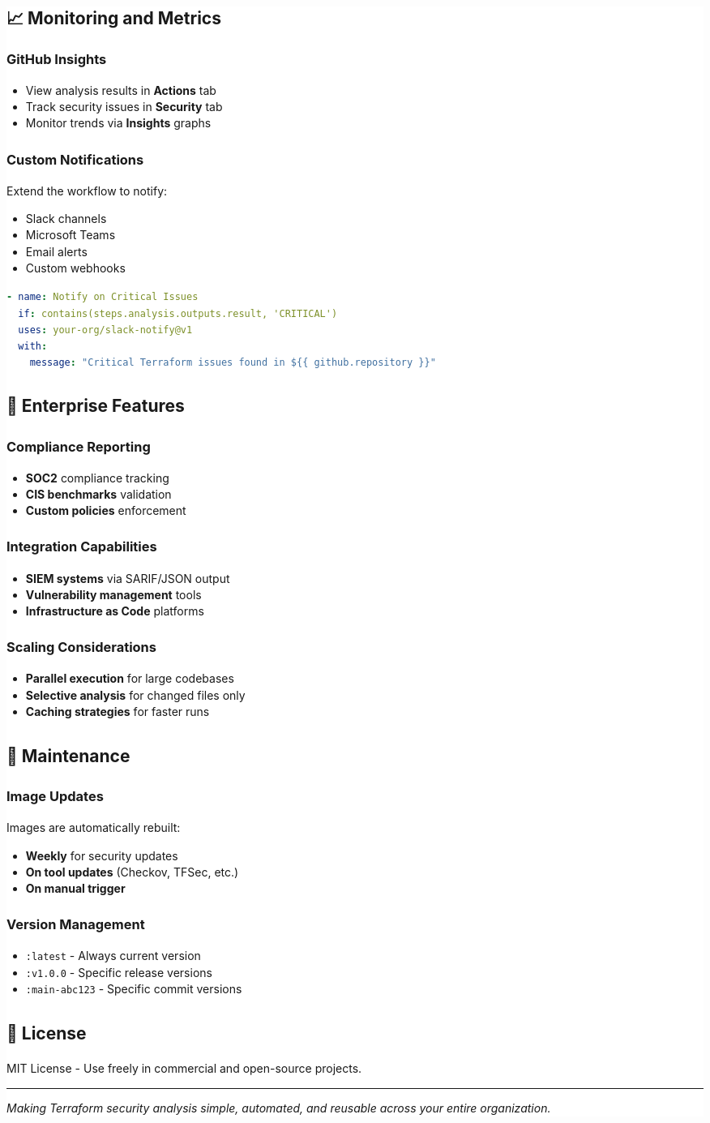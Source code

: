 ## 📈 Monitoring and Metrics

### GitHub Insights
- View analysis results in **Actions** tab
- Track security issues in **Security** tab
- Monitor trends via **Insights** graphs

### Custom Notifications
Extend the workflow to notify:
- Slack channels
- Microsoft Teams
- Email alerts
- Custom webhooks

```yaml
- name: Notify on Critical Issues
  if: contains(steps.analysis.outputs.result, 'CRITICAL')
  uses: your-org/slack-notify@v1
  with:
    message: "Critical Terraform issues found in ${{ github.repository }}"
```

## 🏢 Enterprise Features

### Compliance Reporting
- **SOC2** compliance tracking
- **CIS benchmarks** validation
- **Custom policies** enforcement

### Integration Capabilities
- **SIEM systems** via SARIF/JSON output
- **Vulnerability management** tools
- **Infrastructure as Code** platforms

### Scaling Considerations
- **Parallel execution** for large codebases
- **Selective analysis** for changed files only
- **Caching strategies** for faster runs

## 🔄 Maintenance

### Image Updates
Images are automatically rebuilt:
- **Weekly** for security updates
- **On tool updates** (Checkov, TFSec, etc.)
- **On manual trigger**

### Version Management
- `:latest` - Always current version
- `:v1.0.0` - Specific release versions
- `:main-abc123` - Specific commit versions

## 📄 License

MIT License - Use freely in commercial and open-source projects.

---

*Making Terraform security analysis simple, automated, and reusable across your entire organization.*